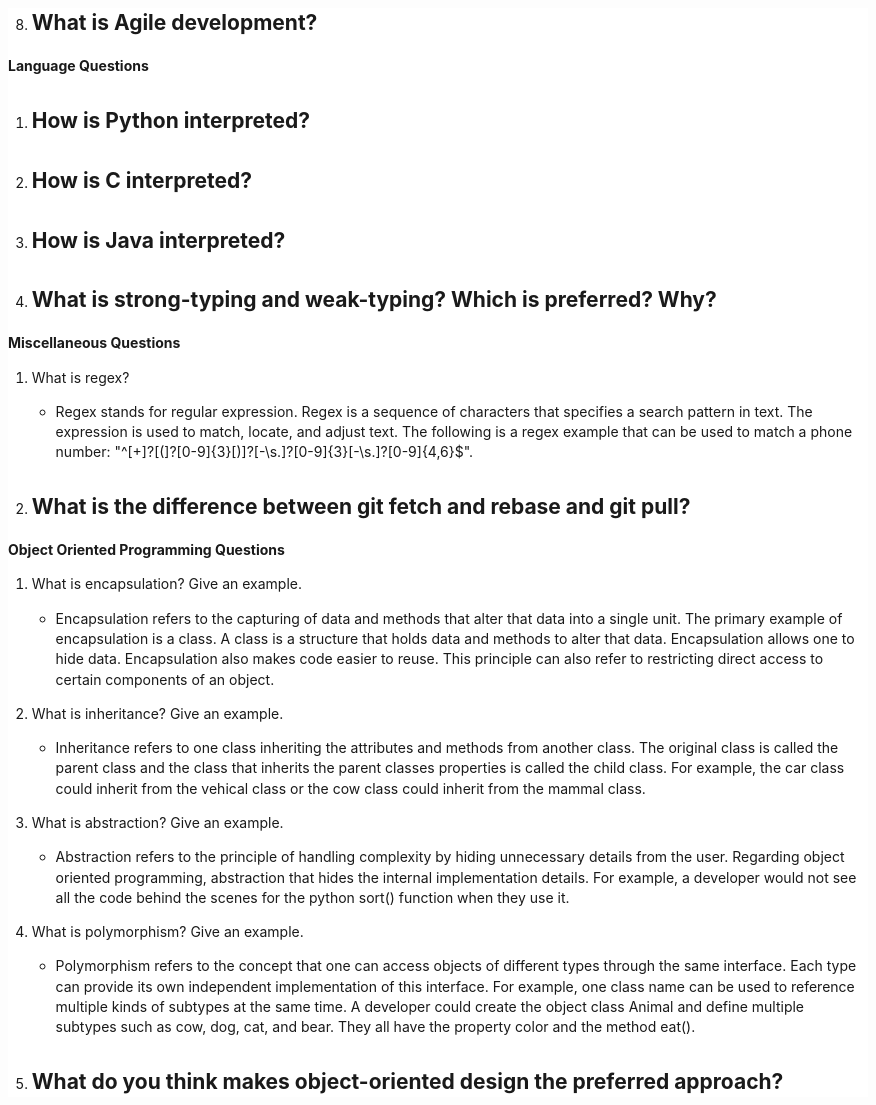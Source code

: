 8. What is Agile development?
    - 

**Language Questions**

1. How is Python interpreted?
    - 
2. How is C interpreted?
    - 
3. How is Java interpreted?
    - 
5. What is strong-typing and weak-typing? Which is preferred? Why?
    - 

**Miscellaneous Questions**

1. What is regex?
    - Regex stands for regular expression. Regex is a sequence of characters that specifies a search pattern in text. The expression is used to match, locate, and adjust text. The following is a regex example that can be used to match a phone number: "^[\+]?[(]?[0-9]{3}[)]?[-\s\.]?[0-9]{3}[-\s\.]?[0-9]{4,6}$". 

2. What is the difference between git fetch and rebase and git pull?
    - 

**Object Oriented Programming Questions**

1. What is encapsulation? Give an example.
    - Encapsulation refers to the capturing of data and methods that alter that data into a single unit. The primary example of encapsulation is a class. A class is a structure that holds data and methods to alter that data. Encapsulation allows one to hide data. Encapsulation also makes code easier to reuse. This principle can also refer to restricting direct access to certain components of an object.

2. What is inheritance? Give an example.
    - Inheritance refers to one class inheriting the attributes and methods from another class. The original class is called the parent class and the class that inherits the parent classes properties is called the child class. For example, the car class could inherit from the vehical class or the cow class could inherit from the mammal class.

3. What is abstraction? Give an example.
    - Abstraction refers to the principle of handling complexity by hiding unnecessary details from the user. 
    Regarding object oriented programming, abstraction that hides the internal implementation details. For example, a developer would not see all the code behind the scenes for the python sort() function when they use it.

4. What is polymorphism? Give an example.
    - Polymorphism refers to the concept that one can access objects of different types through the same interface. Each type can provide its own independent implementation of this interface. For example, one class name can be used to reference multiple kinds of subtypes at the same time. A developer could create the object class Animal and define multiple subtypes such as cow, dog, cat, and bear. They all have the property color and the method eat(). 

5. What do you think makes object-oriented design the preferred approach?
    - 
